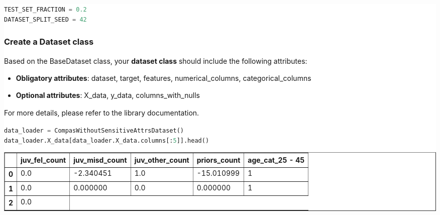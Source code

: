 
```python
TEST_SET_FRACTION = 0.2
DATASET_SPLIT_SEED = 42
```

### Create a Dataset class

Based on the BaseDataset class, your **dataset class** should include the following attributes:

* **Obligatory attributes**: dataset, target, features, numerical_columns, categorical_columns

* **Optional attributes**: X_data, y_data, columns_with_nulls

For more details, please refer to the library documentation.


```python
data_loader = CompasWithoutSensitiveAttrsDataset()
data_loader.X_data[data_loader.X_data.columns[:5]].head()
```




<div>
<style scoped>
    .dataframe tbody tr th:only-of-type {
        vertical-align: middle;
    }

    .dataframe tbody tr th {
        vertical-align: top;
    }

    .dataframe thead th {
        text-align: right;
    }
</style>
<table border="1" class="dataframe">
  <thead>
    <tr style="text-align: right;">
      <th></th>
      <th>juv_fel_count</th>
      <th>juv_misd_count</th>
      <th>juv_other_count</th>
      <th>priors_count</th>
      <th>age_cat_25 - 45</th>
    </tr>
  </thead>
  <tbody>
    <tr>
      <th>0</th>
      <td>0.0</td>
      <td>-2.340451</td>
      <td>1.0</td>
      <td>-15.010999</td>
      <td>1</td>
    </tr>
    <tr>
      <th>1</th>
      <td>0.0</td>
      <td>0.000000</td>
      <td>0.0</td>
      <td>0.000000</td>
      <td>1</td>
    </tr>
    <tr>
      <th>2</th>
      <td>0.0</td>